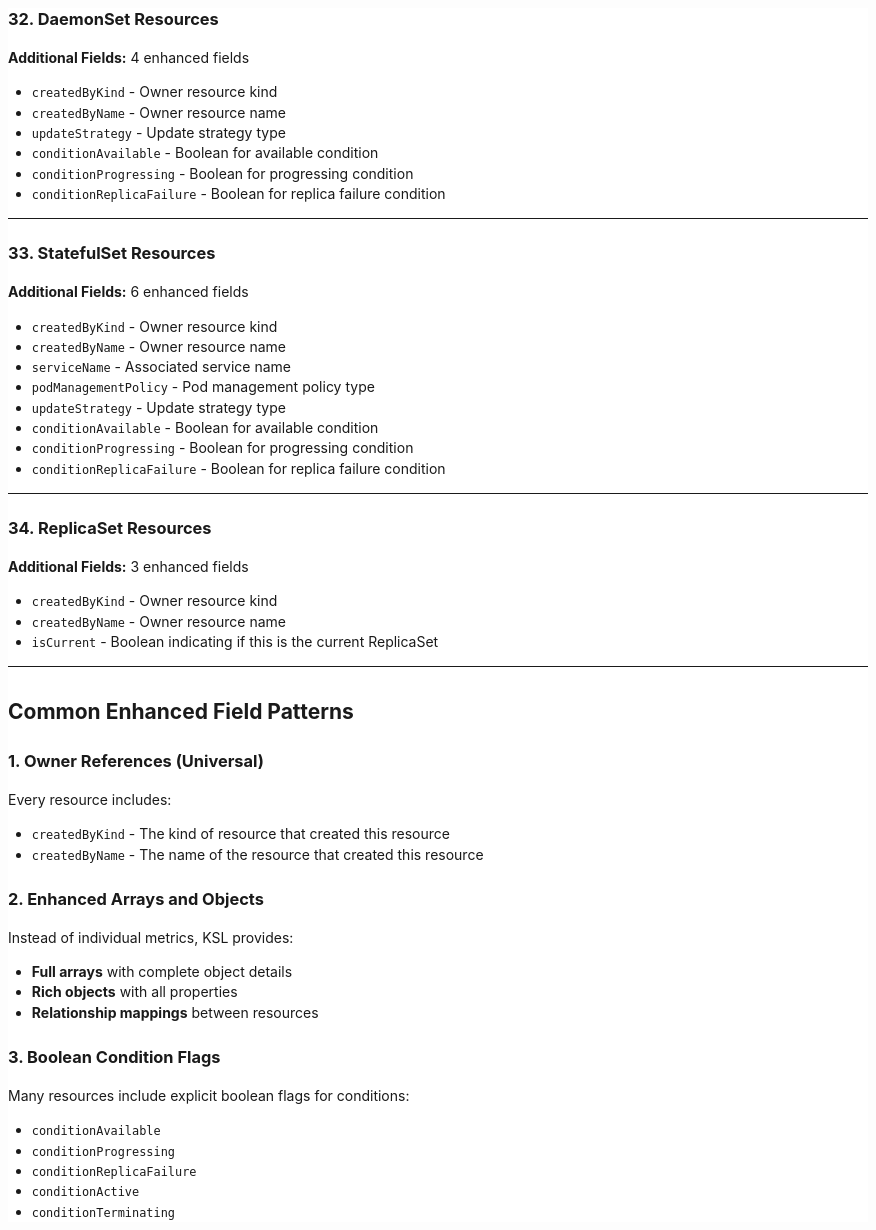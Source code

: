 
### 32. DaemonSet Resources
**Additional Fields:** 4 enhanced fields

- `createdByKind` - Owner resource kind
- `createdByName` - Owner resource name
- `updateStrategy` - Update strategy type
- `conditionAvailable` - Boolean for available condition
- `conditionProgressing` - Boolean for progressing condition
- `conditionReplicaFailure` - Boolean for replica failure condition

---

### 33. StatefulSet Resources
**Additional Fields:** 6 enhanced fields

- `createdByKind` - Owner resource kind
- `createdByName` - Owner resource name
- `serviceName` - Associated service name
- `podManagementPolicy` - Pod management policy type
- `updateStrategy` - Update strategy type
- `conditionAvailable` - Boolean for available condition
- `conditionProgressing` - Boolean for progressing condition
- `conditionReplicaFailure` - Boolean for replica failure condition

---

### 34. ReplicaSet Resources
**Additional Fields:** 3 enhanced fields

- `createdByKind` - Owner resource kind
- `createdByName` - Owner resource name
- `isCurrent` - Boolean indicating if this is the current ReplicaSet

---

## Common Enhanced Field Patterns

### 1. Owner References (Universal)
Every resource includes:
- `createdByKind` - The kind of resource that created this resource
- `createdByName` - The name of the resource that created this resource

### 2. Enhanced Arrays and Objects
Instead of individual metrics, KSL provides:
- **Full arrays** with complete object details
- **Rich objects** with all properties
- **Relationship mappings** between resources

### 3. Boolean Condition Flags
Many resources include explicit boolean flags for conditions:
- `conditionAvailable`
- `conditionProgressing`
- `conditionReplicaFailure`
- `conditionActive`
- `conditionTerminating`
